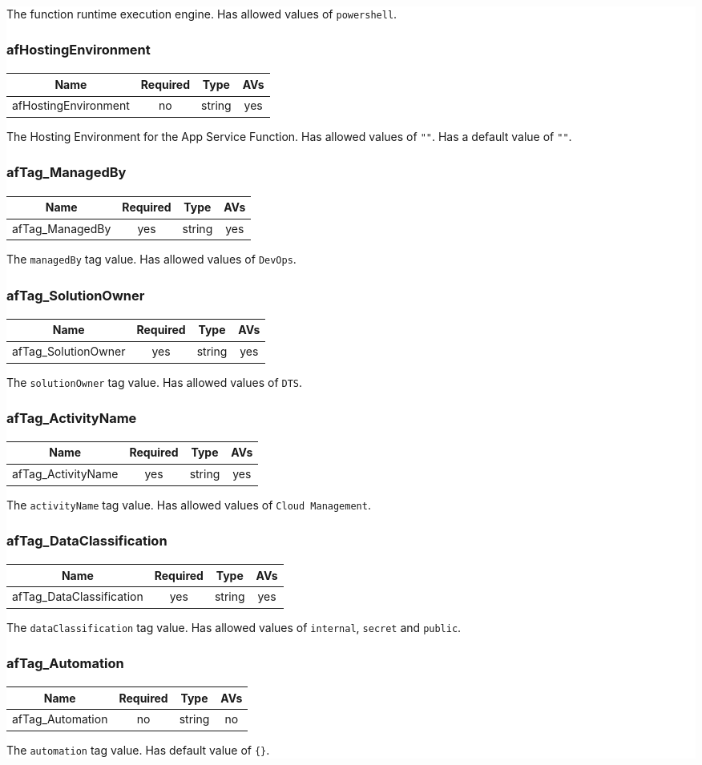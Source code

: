 The function runtime execution engine. Has allowed values of `powershell`.

### afHostingEnvironment

| Name                     | Required | Type    | AVs |
| ------------------------ |:--------:| ------- |:---:|
| afHostingEnvironment     | no       | string  | yes |

The Hosting Environment for the App Service Function. Has allowed values of
`""`. Has a default value of `""`.

### afTag_ManagedBy

| Name                     | Required | Type    | AVs |
| ------------------------ |:--------:| ------- |:---:|
| afTag_ManagedBy          | yes      | string  | yes |

The `managedBy` tag value. Has allowed values of `DevOps`.

### afTag_SolutionOwner

| Name                     | Required | Type    | AVs |
| ------------------------ |:--------:| ------- |:---:|
| afTag_SolutionOwner      | yes      | string  | yes |

The `solutionOwner` tag value. Has allowed values of `DTS`.

### afTag_ActivityName

| Name                     | Required | Type    | AVs |
| ------------------------ |:--------:| ------- |:---:|
| afTag_ActivityName       | yes      | string  | yes |

The `activityName` tag value. Has allowed values of `Cloud Management`.

### afTag_DataClassification

| Name                     | Required | Type    | AVs |
| ------------------------ |:--------:| ------- |:---:|
| afTag_DataClassification | yes      | string  | yes |

The `dataClassification` tag value. Has allowed values of `internal`, `secret`
and `public`.

### afTag_Automation

| Name                     | Required | Type    | AVs |
| ------------------------ |:--------:| ------- |:---:|
| afTag_Automation         | no       | string  | no  |

The `automation` tag value. Has default value of `{}`.
